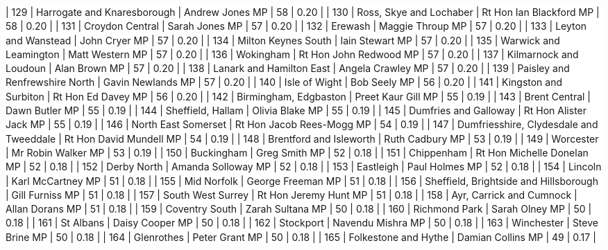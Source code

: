 | 129 | Harrogate and Knaresborough | Andrew Jones MP | 58 | 0.20 |
| 130 | Ross, Skye and Lochaber | Rt Hon Ian Blackford MP | 58 | 0.20 |
| 131 | Croydon Central | Sarah Jones MP | 57 | 0.20 |
| 132 | Erewash | Maggie Throup MP | 57 | 0.20 |
| 133 | Leyton and Wanstead | John Cryer MP | 57 | 0.20 |
| 134 | Milton Keynes South | Iain Stewart MP | 57 | 0.20 |
| 135 | Warwick and Leamington | Matt Western MP | 57 | 0.20 |
| 136 | Wokingham | Rt Hon John Redwood MP | 57 | 0.20 |
| 137 | Kilmarnock and Loudoun | Alan Brown MP | 57 | 0.20 |
| 138 | Lanark and Hamilton East | Angela Crawley MP | 57 | 0.20 |
| 139 | Paisley and Renfrewshire North | Gavin Newlands MP | 57 | 0.20 |
| 140 | Isle of Wight | Bob Seely MP | 56 | 0.20 |
| 141 | Kingston and Surbiton | Rt Hon Ed Davey MP | 56 | 0.20 |
| 142 | Birmingham, Edgbaston | Preet Kaur Gill MP | 55 | 0.19 |
| 143 | Brent Central | Dawn Butler MP | 55 | 0.19 |
| 144 | Sheffield, Hallam | Olivia Blake MP | 55 | 0.19 |
| 145 | Dumfries and Galloway | Rt Hon Alister Jack MP | 55 | 0.19 |
| 146 | North East Somerset | Rt Hon Jacob Rees-Mogg MP | 54 | 0.19 |
| 147 | Dumfriesshire, Clydesdale and Tweeddale | Rt Hon David Mundell MP | 54 | 0.19 |
| 148 | Brentford and Isleworth | Ruth Cadbury MP | 53 | 0.19 |
| 149 | Worcester | Mr Robin Walker MP | 53 | 0.19 |
| 150 | Buckingham | Greg Smith MP | 52 | 0.18 |
| 151 | Chippenham | Rt Hon Michelle Donelan MP | 52 | 0.18 |
| 152 | Derby North | Amanda Solloway MP | 52 | 0.18 |
| 153 | Eastleigh | Paul Holmes MP | 52 | 0.18 |
| 154 | Lincoln | Karl McCartney MP | 51 | 0.18 |
| 155 | Mid Norfolk | George Freeman MP | 51 | 0.18 |
| 156 | Sheffield, Brightside and Hillsborough | Gill Furniss MP | 51 | 0.18 |
| 157 | South West Surrey | Rt Hon Jeremy Hunt MP | 51 | 0.18 |
| 158 | Ayr, Carrick and Cumnock | Allan Dorans MP | 51 | 0.18 |
| 159 | Coventry South | Zarah Sultana MP | 50 | 0.18 |
| 160 | Richmond Park | Sarah Olney MP | 50 | 0.18 |
| 161 | St Albans | Daisy Cooper MP | 50 | 0.18 |
| 162 | Stockport | Navendu Mishra MP | 50 | 0.18 |
| 163 | Winchester | Steve Brine MP | 50 | 0.18 |
| 164 | Glenrothes | Peter Grant MP | 50 | 0.18 |
| 165 | Folkestone and Hythe | Damian Collins MP | 49 | 0.17 |
